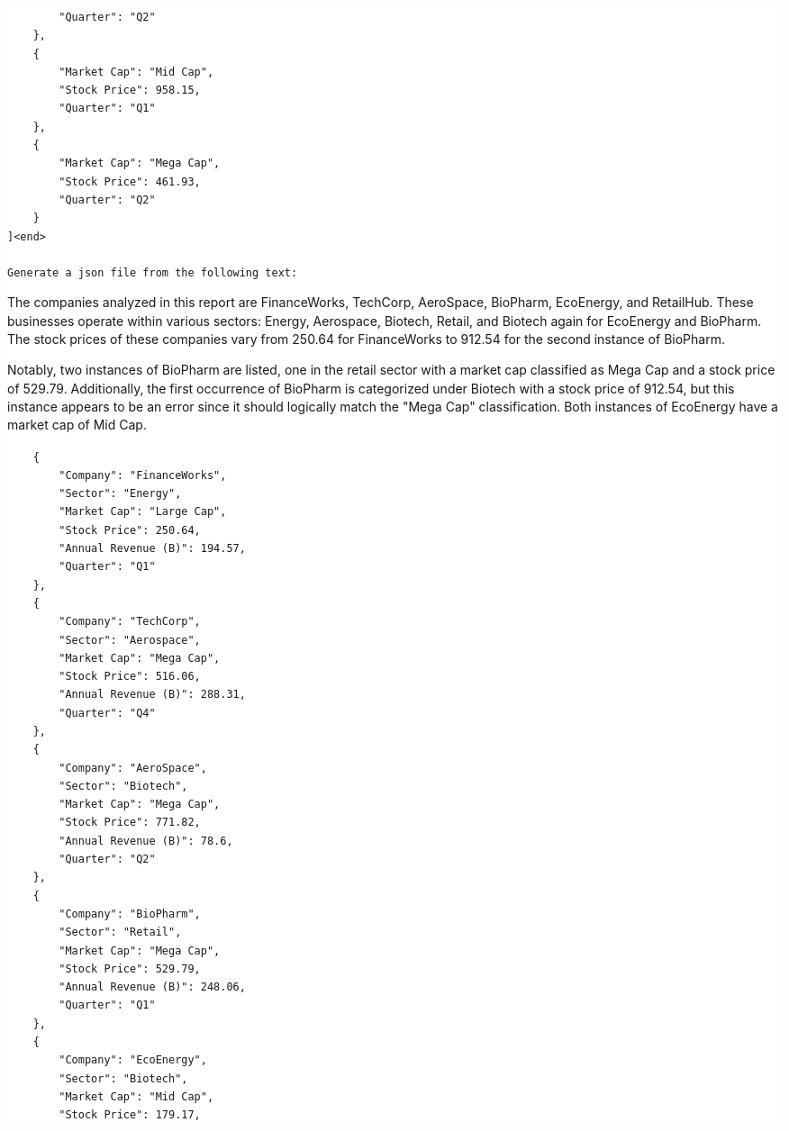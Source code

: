```<start>[
        "Quarter": "Q2"
    },
    {
        "Market Cap": "Mid Cap",
        "Stock Price": 958.15,
        "Quarter": "Q1"
    },
    {
        "Market Cap": "Mega Cap",
        "Stock Price": 461.93,
        "Quarter": "Q2"
    }
]<end>

Generate a json file from the following text:
```
The companies analyzed in this report are FinanceWorks, TechCorp, AeroSpace, BioPharm, EcoEnergy, and RetailHub. These businesses operate within various sectors: Energy, Aerospace, Biotech, Retail, and Biotech again for EcoEnergy and BioPharm. The stock prices of these companies vary from 250.64 for FinanceWorks to 912.54 for the second instance of BioPharm.

Notably, two instances of BioPharm are listed, one in the retail sector with a market cap classified as Mega Cap and a stock price of 529.79. Additionally, the first occurrence of BioPharm is categorized under Biotech with a stock price of 912.54, but this instance appears to be an error since it should logically match the "Mega Cap" classification. Both instances of EcoEnergy have a market cap of Mid Cap.
```<start>[
    {
        "Company": "FinanceWorks",
        "Sector": "Energy",
        "Market Cap": "Large Cap",
        "Stock Price": 250.64,
        "Annual Revenue (B)": 194.57,
        "Quarter": "Q1"
    },
    {
        "Company": "TechCorp",
        "Sector": "Aerospace",
        "Market Cap": "Mega Cap",
        "Stock Price": 516.06,
        "Annual Revenue (B)": 288.31,
        "Quarter": "Q4"
    },
    {
        "Company": "AeroSpace",
        "Sector": "Biotech",
        "Market Cap": "Mega Cap",
        "Stock Price": 771.82,
        "Annual Revenue (B)": 78.6,
        "Quarter": "Q2"
    },
    {
        "Company": "BioPharm",
        "Sector": "Retail",
        "Market Cap": "Mega Cap",
        "Stock Price": 529.79,
        "Annual Revenue (B)": 248.06,
        "Quarter": "Q1"
    },
    {
        "Company": "EcoEnergy",
        "Sector": "Biotech",
        "Market Cap": "Mid Cap",
        "Stock Price": 179.17,
```